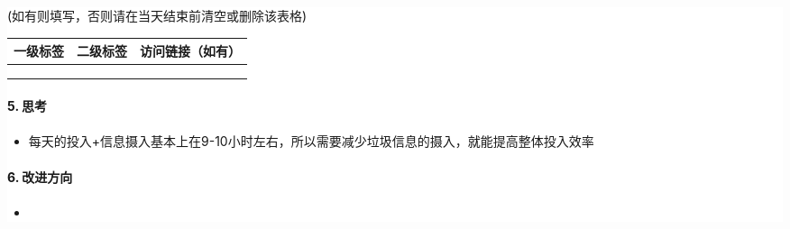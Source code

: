 (如有则填写，否则请在当天结束前清空或删除该表格)

| 一级标签 | 二级标签 | 访问链接（如有） |
| -------- | -------- | ---------------- |
|          |          |                  |
|          |          |                  |
|          |          |                  |

#### 5. 思考

- 每天的投入+信息摄入基本上在9-10小时左右，所以需要减少垃圾信息的摄入，就能提高整体投入效率

#### 6. 改进方向

- 